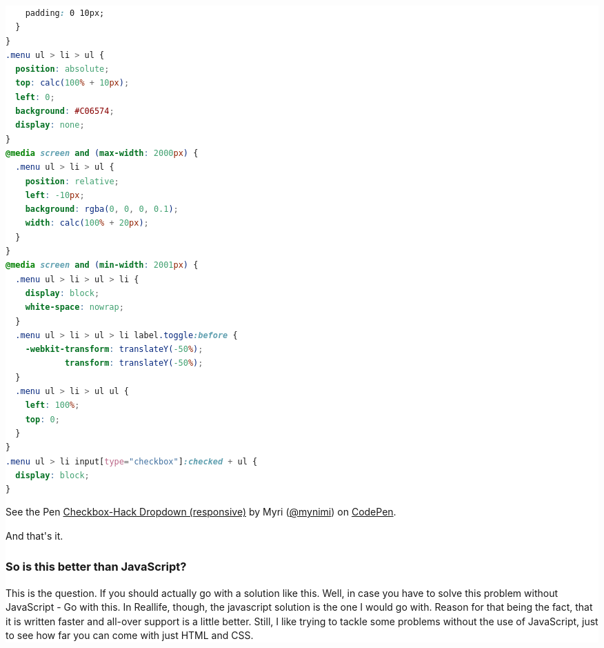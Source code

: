 ```css
    padding: 0 10px;
  }
}
.menu ul > li > ul {
  position: absolute;
  top: calc(100% + 10px);
  left: 0;
  background: #C06574;
  display: none;
}
@media screen and (max-width: 2000px) {
  .menu ul > li > ul {
    position: relative;
    left: -10px;
    background: rgba(0, 0, 0, 0.1);
    width: calc(100% + 20px);
  }
}
@media screen and (min-width: 2001px) {
  .menu ul > li > ul > li {
    display: block;
    white-space: nowrap;
  }
  .menu ul > li > ul > li label.toggle:before {
    -webkit-transform: translateY(-50%);
            transform: translateY(-50%);
  }
  .menu ul > li > ul ul {
    left: 100%;
    top: 0;
  }
}
.menu ul > li input[type="checkbox"]:checked + ul {
  display: block;
}
```

<p data-height="340" data-theme-id="7132" data-slug-hash="dGZvMG" data-default-tab="result" data-user="mynimi" class='codepen'>See the Pen <a href='http://codepen.io/mynimi/pen/dGZvMG/'>Checkbox-Hack Dropdown (responsive)</a> by Myri (<a href='http://codepen.io/mynimi'>@mynimi</a>) on <a href='http://codepen.io'>CodePen</a>.</p>
<script async src="//assets.codepen.io/assets/embed/ei.js"></script>

And that's it.

### So is this better than JavaScript?
This is the question. If you should actually go with a solution like this. Well, in case you have to solve this problem without JavaScript - Go with this. In Reallife, though, the javascript solution is the one I would go with. Reason for that being the fact, that it is written faster and all-over support is a little better.
Still, I like trying to tackle some problems without the use of JavaScript, just to see how far you can come with just HTML and CSS.
